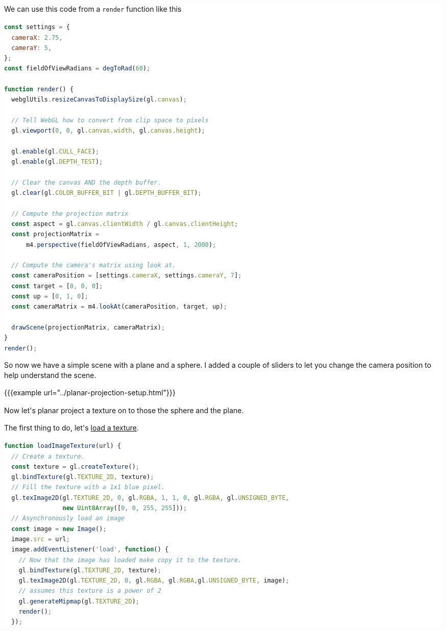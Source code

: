 We can use this code from a `render` function like this

```js
const settings = {
  cameraX: 2.75,
  cameraY: 5,
};
const fieldOfViewRadians = degToRad(60);

function render() {
  webglUtils.resizeCanvasToDisplaySize(gl.canvas);

  // Tell WebGL how to convert from clip space to pixels
  gl.viewport(0, 0, gl.canvas.width, gl.canvas.height);

  gl.enable(gl.CULL_FACE);
  gl.enable(gl.DEPTH_TEST);

  // Clear the canvas AND the depth buffer.
  gl.clear(gl.COLOR_BUFFER_BIT | gl.DEPTH_BUFFER_BIT);

  // Compute the projection matrix
  const aspect = gl.canvas.clientWidth / gl.canvas.clientHeight;
  const projectionMatrix =
      m4.perspective(fieldOfViewRadians, aspect, 1, 2000);

  // Compute the camera's matrix using look at.
  const cameraPosition = [settings.cameraX, settings.cameraY, 7];
  const target = [0, 0, 0];
  const up = [0, 1, 0];
  const cameraMatrix = m4.lookAt(cameraPosition, target, up);

  drawScene(projectionMatrix, cameraMatrix);
}
render();
```

So now we have a simple scene with a plane and a sphere.
I added a couple of sliders to let you change the camera position
to help understand the scene.

{{{example url="../planar-projection-setup.html"}}}

Now let's planar project a texture on to those the sphere
and the plane.

The first thing to do, let's [load a texture](textures.md).

```js
function loadImageTexture(url) {
  // Create a texture.
  const texture = gl.createTexture();
  gl.bindTexture(gl.TEXTURE_2D, texture);
  // Fill the texture with a 1x1 blue pixel.
  gl.texImage2D(gl.TEXTURE_2D, 0, gl.RGBA, 1, 1, 0, gl.RGBA, gl.UNSIGNED_BYTE,
                new Uint8Array([0, 0, 255, 255]));
  // Asynchronously load an image
  const image = new Image();
  image.src = url;
  image.addEventListener('load', function() {
    // Now that the image has loaded make copy it to the texture.
    gl.bindTexture(gl.TEXTURE_2D, texture);
    gl.texImage2D(gl.TEXTURE_2D, 0, gl.RGBA, gl.RGBA,gl.UNSIGNED_BYTE, image);
    // assumes this texture is a power of 2
    gl.generateMipmap(gl.TEXTURE_2D);
    render();
  });
```